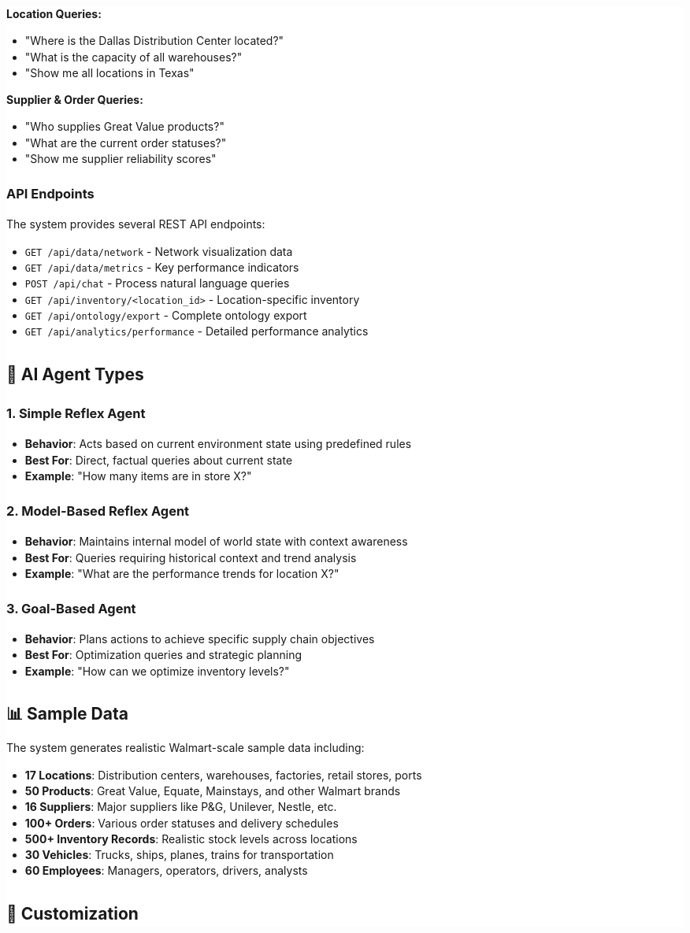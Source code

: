 **Location Queries:**
- "Where is the Dallas Distribution Center located?"
- "What is the capacity of all warehouses?"
- "Show me all locations in Texas"

**Supplier & Order Queries:**
- "Who supplies Great Value products?"
- "What are the current order statuses?"
- "Show me supplier reliability scores"

### API Endpoints

The system provides several REST API endpoints:

- `GET /api/data/network` - Network visualization data
- `GET /api/data/metrics` - Key performance indicators
- `POST /api/chat` - Process natural language queries
- `GET /api/inventory/<location_id>` - Location-specific inventory
- `GET /api/ontology/export` - Complete ontology export
- `GET /api/analytics/performance` - Detailed performance analytics

## 🧠 AI Agent Types

### 1. Simple Reflex Agent
- **Behavior**: Acts based on current environment state using predefined rules
- **Best For**: Direct, factual queries about current state
- **Example**: "How many items are in store X?"

### 2. Model-Based Reflex Agent
- **Behavior**: Maintains internal model of world state with context awareness
- **Best For**: Queries requiring historical context and trend analysis
- **Example**: "What are the performance trends for location X?"

### 3. Goal-Based Agent
- **Behavior**: Plans actions to achieve specific supply chain objectives
- **Best For**: Optimization queries and strategic planning
- **Example**: "How can we optimize inventory levels?"

## 📊 Sample Data

The system generates realistic Walmart-scale sample data including:

- **17 Locations**: Distribution centers, warehouses, factories, retail stores, ports
- **50 Products**: Great Value, Equate, Mainstays, and other Walmart brands
- **16 Suppliers**: Major suppliers like P&G, Unilever, Nestle, etc.
- **100+ Orders**: Various order statuses and delivery schedules
- **500+ Inventory Records**: Realistic stock levels across locations
- **30 Vehicles**: Trucks, ships, planes, trains for transportation
- **60 Employees**: Managers, operators, drivers, analysts

## 🔧 Customization

